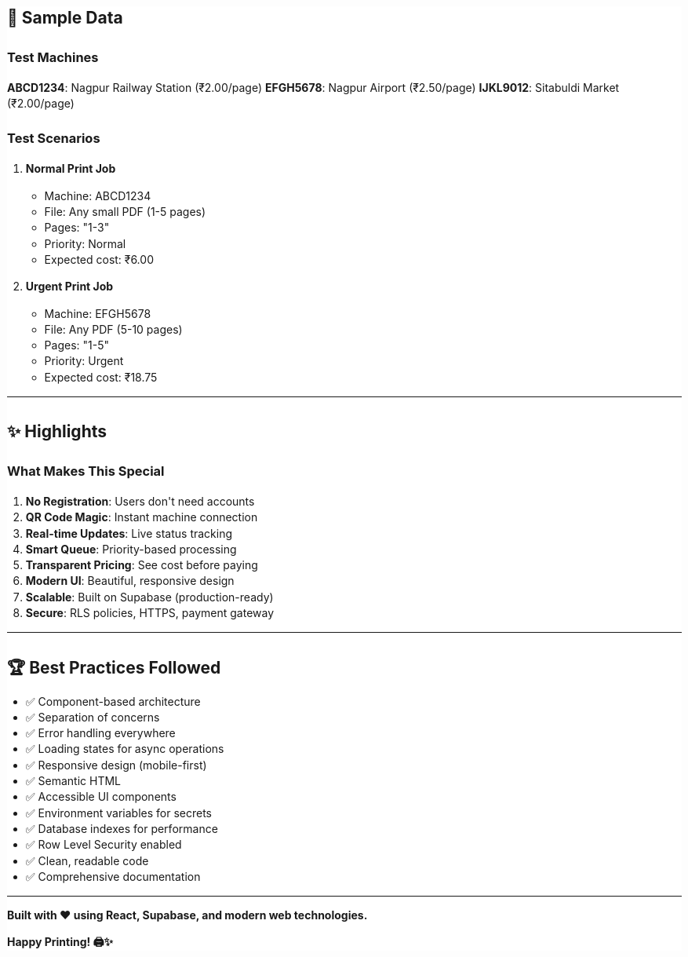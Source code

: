 
## 📝 Sample Data

### Test Machines

**ABCD1234**: Nagpur Railway Station (₹2.00/page)
**EFGH5678**: Nagpur Airport (₹2.50/page)
**IJKL9012**: Sitabuldi Market (₹2.00/page)

### Test Scenarios

1. **Normal Print Job**
   - Machine: ABCD1234
   - File: Any small PDF (1-5 pages)
   - Pages: "1-3"
   - Priority: Normal
   - Expected cost: ₹6.00

2. **Urgent Print Job**
   - Machine: EFGH5678
   - File: Any PDF (5-10 pages)
   - Pages: "1-5"
   - Priority: Urgent
   - Expected cost: ₹18.75

---

## ✨ Highlights

### What Makes This Special

1. **No Registration**: Users don't need accounts
2. **QR Code Magic**: Instant machine connection
3. **Real-time Updates**: Live status tracking
4. **Smart Queue**: Priority-based processing
5. **Transparent Pricing**: See cost before paying
6. **Modern UI**: Beautiful, responsive design
7. **Scalable**: Built on Supabase (production-ready)
8. **Secure**: RLS policies, HTTPS, payment gateway

---

## 🏆 Best Practices Followed

- ✅ Component-based architecture
- ✅ Separation of concerns
- ✅ Error handling everywhere
- ✅ Loading states for async operations
- ✅ Responsive design (mobile-first)
- ✅ Semantic HTML
- ✅ Accessible UI components
- ✅ Environment variables for secrets
- ✅ Database indexes for performance
- ✅ Row Level Security enabled
- ✅ Clean, readable code
- ✅ Comprehensive documentation

---

**Built with ❤️ using React, Supabase, and modern web technologies.**

**Happy Printing! 🖨️✨**
